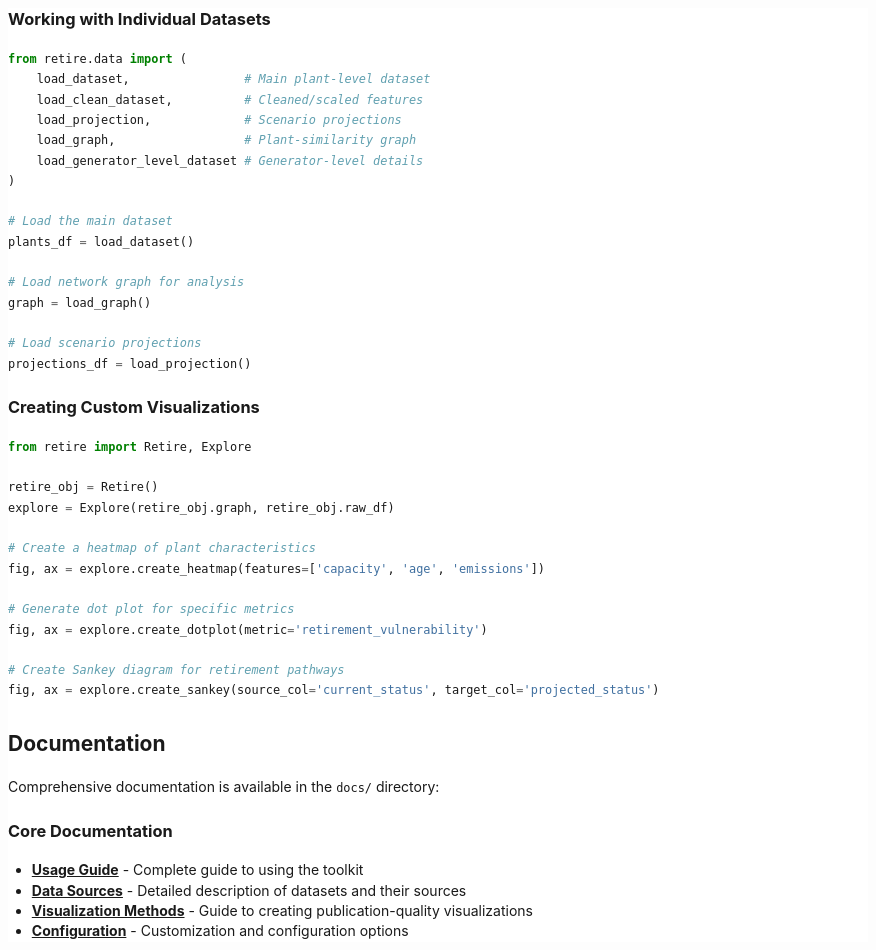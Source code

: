 ### Working with Individual Datasets

```python
from retire.data import (
    load_dataset,                # Main plant-level dataset
    load_clean_dataset,          # Cleaned/scaled features
    load_projection,             # Scenario projections
    load_graph,                  # Plant-similarity graph
    load_generator_level_dataset # Generator-level details
)

# Load the main dataset
plants_df = load_dataset()

# Load network graph for analysis
graph = load_graph()

# Load scenario projections
projections_df = load_projection()
```

### Creating Custom Visualizations

```python
from retire import Retire, Explore

retire_obj = Retire()
explore = Explore(retire_obj.graph, retire_obj.raw_df)

# Create a heatmap of plant characteristics
fig, ax = explore.create_heatmap(features=['capacity', 'age', 'emissions'])

# Generate dot plot for specific metrics
fig, ax = explore.create_dotplot(metric='retirement_vulnerability')

# Create Sankey diagram for retirement pathways
fig, ax = explore.create_sankey(source_col='current_status', target_col='projected_status')
```

## Documentation

Comprehensive documentation is available in the `docs/` directory:

### Core Documentation

- **[Usage Guide](https://krv-analytics.github.io/retire/usage_guide.html)** - Complete guide to using the toolkit
- **[Data Sources](https://krv-analytics.github.io/retire/data_sources.html)** - Detailed description of datasets and their sources
- **[Visualization Methods](https://krv-analytics.github.io/retire/visualization_methods.html)** - Guide to creating publication-quality visualizations
- **[Configuration](https://krv-analytics.github.io/retire/configuration.html)** - Customization and configuration options
